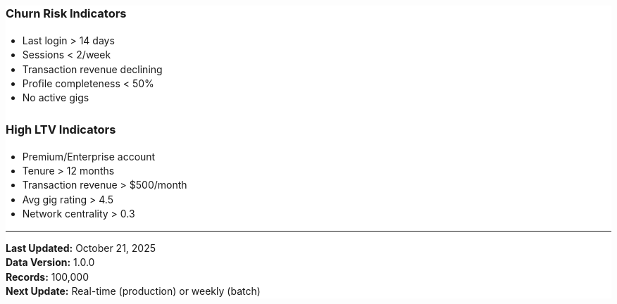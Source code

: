 ### Churn Risk Indicators
- Last login > 14 days
- Sessions < 2/week
- Transaction revenue declining
- Profile completeness < 50%
- No active gigs

### High LTV Indicators
- Premium/Enterprise account
- Tenure > 12 months
- Transaction revenue > $500/month
- Avg gig rating > 4.5
- Network centrality > 0.3

---

**Last Updated:** October 21, 2025  
**Data Version:** 1.0.0  
**Records:** 100,000  
**Next Update:** Real-time (production) or weekly (batch)

